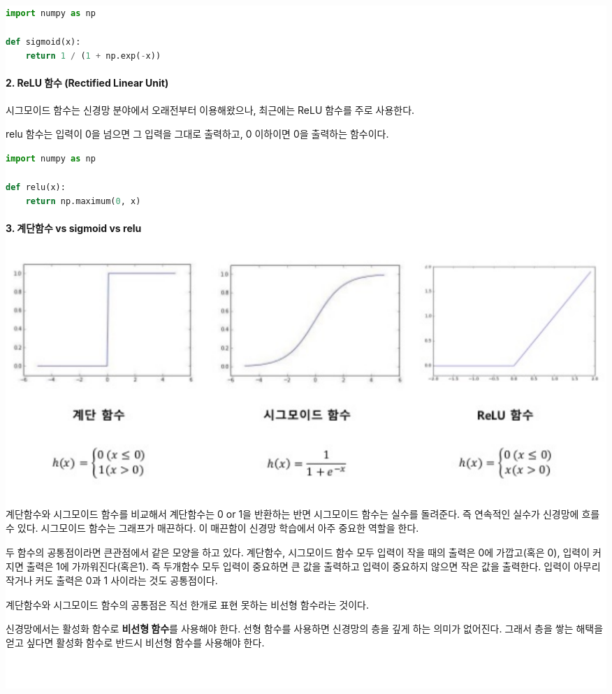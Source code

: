 ```python
import numpy as np

def sigmoid(x):
    return 1 / (1 + np.exp(-x)) 
```


#### 2. ReLU 함수 (Rectified Linear Unit)

시그모이드 함수는 신경망 분야에서 오래전부터 이용해왔으나, 최근에는 ReLU 함수를 주로 사용한다.

relu 함수는 입력이 0을 넘으면 그 입력을 그대로 출력하고, 0 이하이면 0을 출력하는 함수이다.

```python
import numpy as np

def relu(x):
    return np.maximum(0, x) 
```

#### 3. 계단함수 vs sigmoid vs relu

![activationfunction](/img/activationfunction.PNG?raw=true)

계단함수와 시그모이드 함수를 비교해서 계단함수는 0 or 1을 반환하는 반면 시그모이드 함수는 실수를 돌려준다. 즉 연속적인 실수가 신경망에 흐를 수 있다. 시그모이드 함수는 그래프가 매끈하다. 이 매끈함이 신경망 학습에서 아주 중요한 역할을 한다.

두 함수의 공통점이라면 큰관점에서 같은 모양을 하고 있다. 계단함수, 시그모이드 함수 모두 입력이 작을 때의 출력은 0에 가깝고(혹은 0), 입력이 커지면 출력은 1에 가까워진다(혹은1). 즉 두개함수 모두 입력이 중요하면 큰 값을 출력하고 입력이 중요하지 않으면 작은 값을 출력한다. 
입력이 아무리 작거나 커도 출력은 0과 1 사이라는 것도 공통점이다.

계단함수와 시그모이드 함수의 공통점은 직선 한개로 표현 못하는 비선형 함수라는 것이다.

신경망에서는 활성화 함수로 **비선형 함수**를 사용해야 한다. 선형 함수를 사용하면 신경망의 층을 깊게 하는 의미가 없어진다. 그래서 층을 쌓는 해택을 얻고 싶다면 활성화 함수로 반드시 비선형 함수를 사용해야 한다.

<br>
<br>
